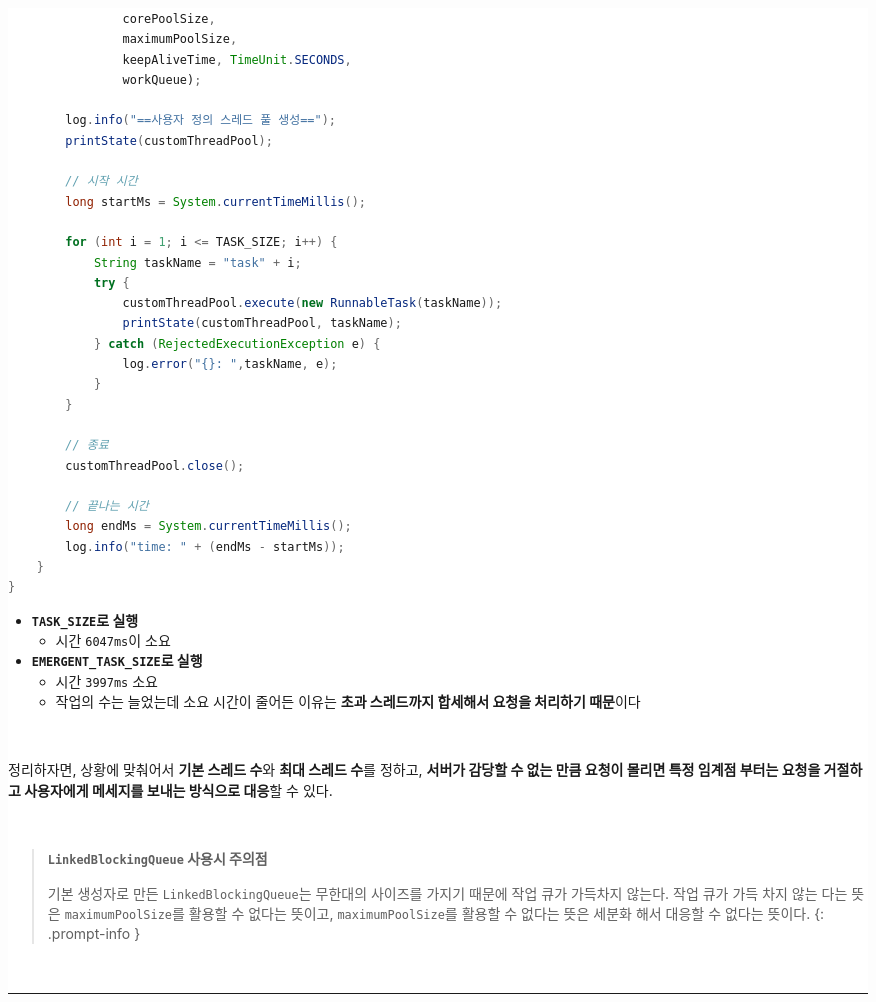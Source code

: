 ```java
                corePoolSize,
                maximumPoolSize,
                keepAliveTime, TimeUnit.SECONDS,
                workQueue);

        log.info("==사용자 정의 스레드 풀 생성==");
        printState(customThreadPool);

        // 시작 시간
        long startMs = System.currentTimeMillis();

        for (int i = 1; i <= TASK_SIZE; i++) {
            String taskName = "task" + i;
            try {
                customThreadPool.execute(new RunnableTask(taskName));
                printState(customThreadPool, taskName);
            } catch (RejectedExecutionException e) {
                log.error("{}: ",taskName, e);
            }
        }

        // 종료
        customThreadPool.close();

        // 끝나는 시간
        long endMs = System.currentTimeMillis();
        log.info("time: " + (endMs - startMs));
    }
}
```

* **`TASK_SIZE`로 실행**
  * 시간 `6047ms`이 소요
* **`EMERGENT_TASK_SIZE`로 실행**
  * 시간 `3997ms` 소요
  * 작업의 수는 늘었는데 소요 시간이 줄어든 이유는 **초과 스레드까지 합세해서 요청을 처리하기 때문**이다

<br>

정리하자면, 상황에 맞춰어서 **기본 스레드 수**와 **최대 스레드 수**를 정하고, **서버가 감당할 수 없는 만큼 요청이 몰리면 특정 임계점 부터는 요청을 거절하고 사용자에게 메세지를 보내는 방식으로 대응**할 수 있다.

<br>

> **`LinkedBlockingQueue` 사용시 주의점**
>
> 기본 생성자로 만든 `LinkedBlockingQueue`는 무한대의 사이즈를 가지기 때문에 작업 큐가 가득차지 않는다. 작업 큐가 가득 차지 않는 다는 뜻은 `maximumPoolSize`를 활용할 수 없다는 뜻이고, `maximumPoolSize`를 활용할 수 없다는 뜻은 세분화 해서 대응할 수 없다는 뜻이다.
{: .prompt-info }

<br>

---
